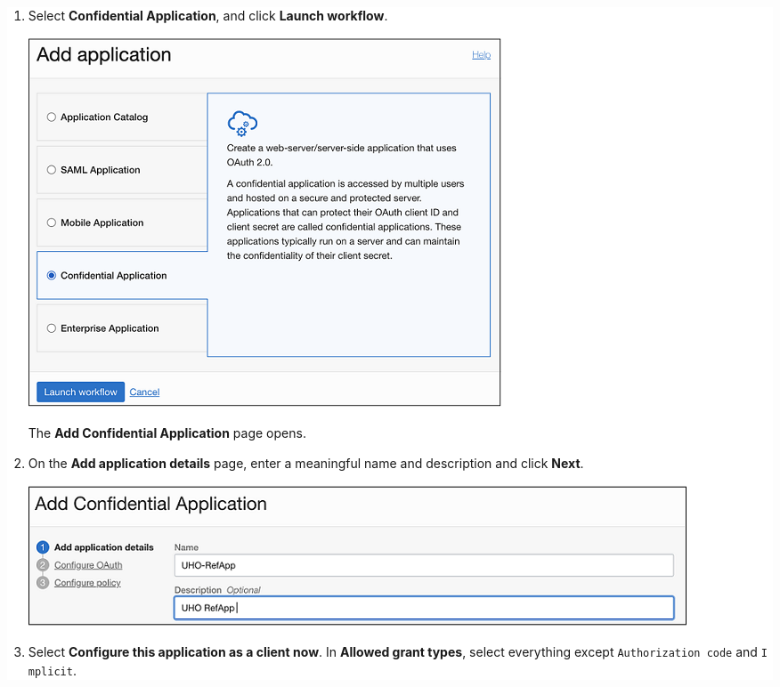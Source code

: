 1. Select **Confidential Application**, and click **Launch workflow**.

   ![Add Application](Images/add-application.png)

   The **Add Confidential Application** page opens.

1. On the **Add application details** page, enter a meaningful name and description and click **Next**.

   ![Add Details](Images/add-application-details.png)

1. Select **Configure this application as a client now**.
   In **Allowed grant types**, select everything except `Authorization code` and `Implicit`.
